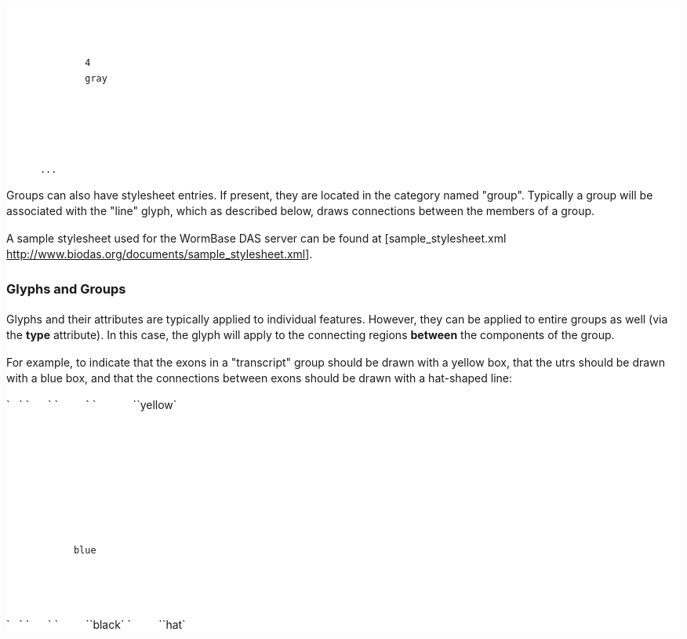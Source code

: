 `   `<TYPE id="PP">  
`        `<GLYPH>  
`                  `<SPAN>  
`              `<HEIGHT>`4`</HEIGHT>  
`              `<FGCOLOR>`gray`</FGCOLOR>  
  
`                  `</SPAN>  
`        `</GLYPH>  
`   `</TYPE>  
`     `</CATEGORY>  
`      ...`  

Groups can also have stylesheet entries. If present, they are located in
the category named "group". Typically a group will be associated with
the "line" glyph, which as described below, draws connections between
the members of a group.

A sample stylesheet used for the WormBase DAS server can be found at
\[sample\_stylesheet.xml
<http://www.biodas.org/documents/sample_stylesheet.xml>\].

### Glyphs and Groups

Glyphs and their attributes are typically applied to individual
features. However, they can be applied to entire groups as well (via the
<GROUP> **type** attribute). In this case, the glyph will apply to the
connecting regions **between** the components of the group.

For example, to indicate that the exons in a "transcript" group should
be drawn with a yellow box, that the utrs should be drawn with a blue
box, and that the connections between exons should be drawn with a
hat-shaped line:

<CATEGORY id="Transcription">  
`   `<TYPE id="exon">  
`      `<GLYPH>  
`         `<BOX>  
`            `<BGCOLOR>`yellow`</BGCOLOR>  
  
`         `</BOX>  
`      `</GLYPH>  
`   `</TYPE>  
  
`   `<TYPE id="utr">  
`      `<GLYPH>  
`         `<BOX>  
  
`            `<BGCOLOR>`blue`</BGCOLOR>  
`         `</BOX>  
`      `</GLYPH>  
`   `</TYPE>  
</CATEGORY>  
  
<CATEGORY id="group">  
<TYPE id="transcript">  
`   `<GLYPH>  
`      `<LINE>  
`         `<FGCOLOR>`black`</FGCOLOR>  
`         `<LINE_STYLE>`hat`</LINE_STYLE>  
  